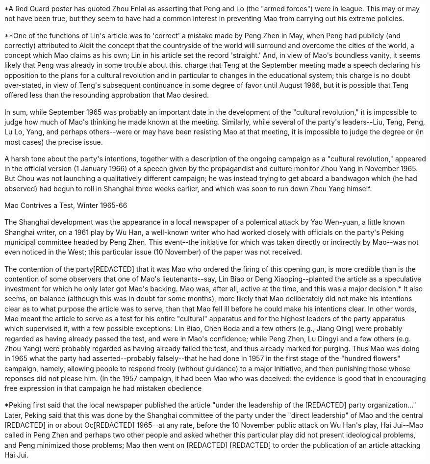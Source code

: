 *A Red Guard poster has quoted Zhou Enlai as asserting that Peng and Lo (the "armed forces") were in league. This may or may not have been true, but they seem to have had a common interest in preventing Mao from carrying out his extreme policies.

**One of the functions of Lin's article was to 'correct' a mistake made by Peng Zhen in May, when Peng had publicly (and correctly) attributed to Aidit the concept that the countryside of the world will surround and overcome the cities of the world, a concept which Mao claims as his own; Lin in his article set the record 'straight.' And, in view of Mao's boundless vanity, it seems likely that Peng was already in some trouble about this. charge that Teng at the September meeting made a speech declaring his opposition to the plans for a cultural revolution and in particular to changes in the educational system; this charge is no doubt over-stated, in view of Teng's subsequent continuance in some degree of favor until August 1966, but it is possible that Teng offered less than the resounding approbation that Mao desired.

In sum, while September 1965 was probably an important date in the development of the "cultural revolution," it is impossible to judge how much of Mao's thinking he made known at the meeting. Similarly, while several of the party's leaders--Liu, Teng, Peng, Lu Lo, Yang, and perhaps others--were or may have been resisting Mao at that meeting, it is impossible to judge the degree or (in most cases) the precise issue.

A harsh tone about the party's intentions, together with a description of the ongoing campaign as a "cultural revolution," appeared in the official version (1 January 1966) of a speech given by the propagandist and culture monitor Zhou Yang in November 1965. But Chou was not launching a qualitatively different campaign; he was instead trying to get aboard a bandwagon which (he had observed) had begun to roll in Shanghai three weeks earlier, and which was soon to run down Zhou Yang himself.

Mao Contrives a Test, Winter 1965-66

The Shanghai development was the appearance in a local newspaper of a polemical attack by Yao Wen-yuan, a little known Shanghai writer, on a 1961 play by Wu Han, a well-known writer who had worked closely with officials on the party's Peking municipal committee headed by Peng Zhen. This event--the initiative for which was taken directly or indirectly by Mao--was not even noticed in the West; this particular issue (10 November) of the paper was not received.

The contention of the party[REDACTED] that it was Mao who ordered the firing of this opening gun, is more credible than is the contention of some observers that one of Mao's lieutenants--say, Lin Biao or Deng Xiaoping--planted the article as a speculative investment for which he only later got Mao's backing. Mao was, after all, active at the time, and this was a major decision.* It also seems, on balance (although this was in doubt for some months), more likely that Mao deliberately did not make his intentions clear as to what purpose the article was to serve, than that Mao fell ill before he could make his intentions clear. In other words, Mao meant the article to serve as a test for his entire "cultural" apparatus and for the highest leaders of the party apparatus which supervised it, with a few possible exceptions: Lin Biao, Chen Boda and a few others (e.g., Jiang Qing) were probably regarded as having already passed the test, and were in Mao's confidence; while Peng Zhen, Lu Dingyi and a few others (e.g. Zhou Yang) were probably regarded as having already failed the test, and thus already marked for purging. Thus Mao was doing in 1965 what the party had asserted--probably falsely--that he had done in 1957 in the first stage of the "hundred flowers" campaign, namely, allowing people to respond freely (without guidance) to a major initiative, and then punishing those whose reponses did not please him. (In the 1957 campaign, it had been Mao who was deceived: the evidence is good that in encouraging free expression in that campaign he had mistaken obedience

*Peking first said that the local newspaper published the article "under the leadership of the [REDACTED] party organization..." Later, Peking said that this was done by the Shanghai committee of the party under the "direct leadership" of Mao and the central [REDACTED] in or about Oc[REDACTED] 1965--at any rate, before the 10 November public attack on Wu Han's play, Hai Jui--Mao called in Peng Zhen and perhaps two other people and asked whether this particular play did not present ideological problems, and Peng minimized those problems; Mao then went on [REDACTED] [REDACTED] to order the publication of an article attacking Hai Jui.
